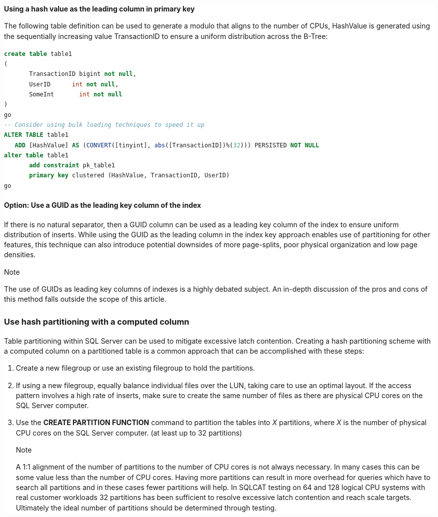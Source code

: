 **Using a hash value as the leading column in primary key**

The following table definition can be used to generate a modulo that aligns to the number of CPUs, HashValue is generated using the sequentially increasing value TransactionID to ensure a uniform distribution across the B-Tree:

```sql
create table table1
(
       TransactionID bigint not null,
       UserID      int not null,
       SomeInt       int not null
)
go
-- Consider using bulk loading techniques to speed it up
ALTER TABLE table1
   ADD [HashValue] AS (CONVERT([tinyint], abs([TransactionID])%(32))) PERSISTED NOT NULL   
alter table table1
       add constraint pk_table1
       primary key clustered (HashValue, TransactionID, UserID)
go
```

#### Option: Use a GUID as the leading key column of the index

If there is no natural separator, then a GUID column can be used as a leading key column of the index to ensure uniform distribution of inserts. While using the GUID as the leading column in the index key approach enables use of partitioning for other features, this technique can also introduce potential downsides of more page-splits, poor physical organization and low page densities.

> [!NOTE]
> The use of GUIDs as leading key columns of indexes is a highly debated subject. An in-depth discussion of the pros and cons of this method falls outside the scope of this article.

### Use hash partitioning with a computed column

Table partitioning within SQL Server can be used to mitigate excessive latch contention. Creating a hash partitioning scheme with a computed column on a partitioned table is a common approach that can be accomplished with these steps:

1. Create a new filegroup or use an existing filegroup to hold the partitions.

2. If using a new filegroup, equally balance individual files over the LUN, taking care to use an optimal layout. If the access pattern involves a high rate of inserts, make sure to create the same number of files as there are physical CPU cores on the SQL Server computer.

3. Use the **CREATE PARTITION FUNCTION** command to partition the tables into *X* partitions, where *X* is the number of physical CPU cores on the SQL Server computer. (at least up to 32 partitions)

   > [!NOTE]
   > A 1:1 alignment of the number of partitions to the number of CPU cores is not always necessary. In many cases this can be some value less than the number of CPU cores. Having more partitions can result in more overhead for queries which have to search all partitions and in these cases fewer partitions will help. In SQLCAT testing on 64 and 128 logical CPU systems with real customer workloads 32 partitions has been sufficient to resolve excessive latch contention and reach scale targets. Ultimately the ideal number of partitions should be determined through testing. 
